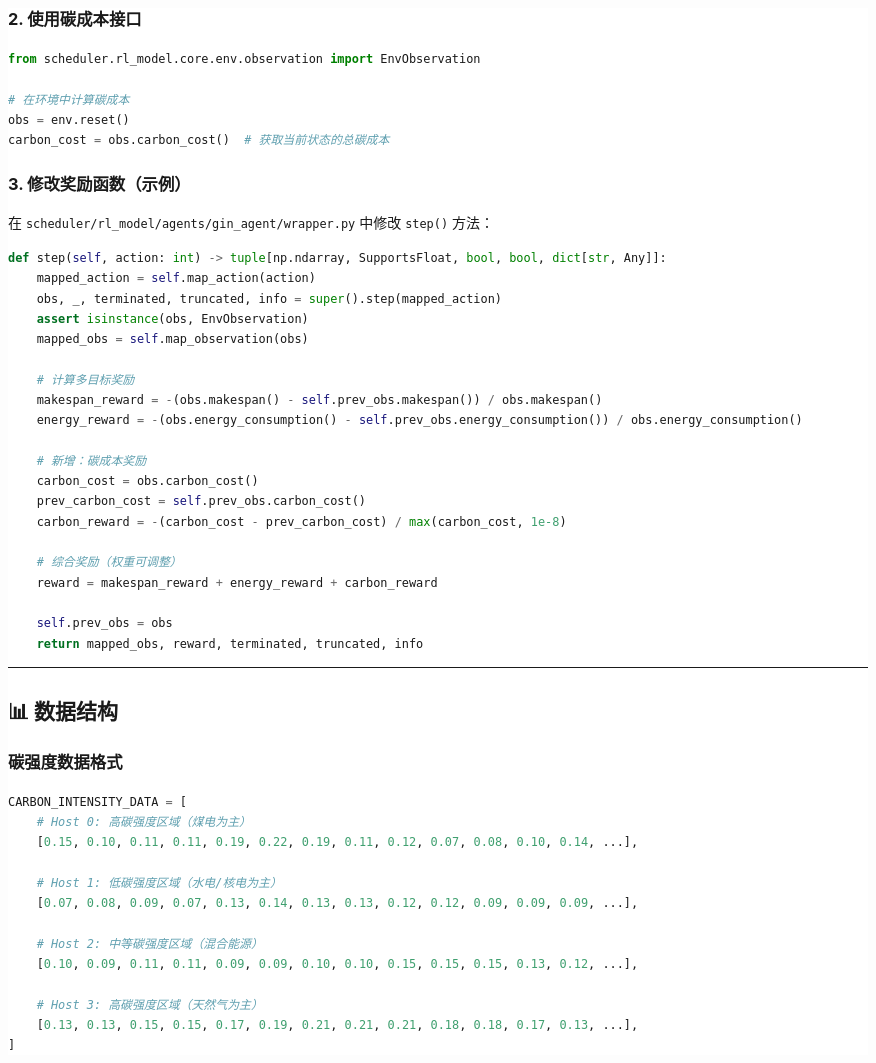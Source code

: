 ### 2. 使用碳成本接口

```python
from scheduler.rl_model.core.env.observation import EnvObservation

# 在环境中计算碳成本
obs = env.reset()
carbon_cost = obs.carbon_cost()  # 获取当前状态的总碳成本
```

### 3. 修改奖励函数（示例）

在 `scheduler/rl_model/agents/gin_agent/wrapper.py` 中修改 `step()` 方法：

```python
def step(self, action: int) -> tuple[np.ndarray, SupportsFloat, bool, bool, dict[str, Any]]:
    mapped_action = self.map_action(action)
    obs, _, terminated, truncated, info = super().step(mapped_action)
    assert isinstance(obs, EnvObservation)
    mapped_obs = self.map_observation(obs)

    # 计算多目标奖励
    makespan_reward = -(obs.makespan() - self.prev_obs.makespan()) / obs.makespan()
    energy_reward = -(obs.energy_consumption() - self.prev_obs.energy_consumption()) / obs.energy_consumption()
    
    # 新增：碳成本奖励
    carbon_cost = obs.carbon_cost()
    prev_carbon_cost = self.prev_obs.carbon_cost()
    carbon_reward = -(carbon_cost - prev_carbon_cost) / max(carbon_cost, 1e-8)
    
    # 综合奖励（权重可调整）
    reward = makespan_reward + energy_reward + carbon_reward

    self.prev_obs = obs
    return mapped_obs, reward, terminated, truncated, info
```

---

## 📊 数据结构

### 碳强度数据格式

```python
CARBON_INTENSITY_DATA = [
    # Host 0: 高碳强度区域（煤电为主）
    [0.15, 0.10, 0.11, 0.11, 0.19, 0.22, 0.19, 0.11, 0.12, 0.07, 0.08, 0.10, 0.14, ...],
    
    # Host 1: 低碳强度区域（水电/核电为主）
    [0.07, 0.08, 0.09, 0.07, 0.13, 0.14, 0.13, 0.13, 0.12, 0.12, 0.09, 0.09, 0.09, ...],
    
    # Host 2: 中等碳强度区域（混合能源）
    [0.10, 0.09, 0.11, 0.11, 0.09, 0.09, 0.10, 0.10, 0.15, 0.15, 0.15, 0.13, 0.12, ...],
    
    # Host 3: 高碳强度区域（天然气为主）
    [0.13, 0.13, 0.15, 0.15, 0.17, 0.19, 0.21, 0.21, 0.21, 0.18, 0.18, 0.17, 0.13, ...],
]
```
